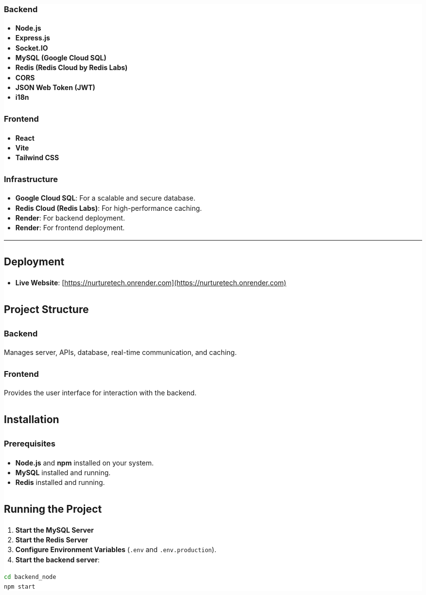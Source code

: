 ### Backend
- **Node.js**
- **Express.js**
- **Socket.IO**
- **MySQL (Google Cloud SQL)**
- **Redis (Redis Cloud by Redis Labs)**
- **CORS**
- **JSON Web Token (JWT)**
- **i18n**

### Frontend
- **React**
- **Vite**
- **Tailwind CSS**

### Infrastructure
- **Google Cloud SQL**: For a scalable and secure database.
- **Redis Cloud (Redis Labs)**: For high-performance caching.
- **Render**: For backend deployment.
- **Render**: For frontend deployment.

---

## Deployment
- **Live Website**: [https://nurturetech.onrender.com](https://nurturetech.onrender.com)

## Project Structure

### Backend
Manages server, APIs, database, real-time communication, and caching.
### Frontend
Provides the user interface for interaction with the backend.

## Installation
### Prerequisites
- **Node.js** and **npm** installed on your system.
- **MySQL** installed and running.
- **Redis** installed and running.

## Running the Project

1. **Start the MySQL Server**
2. **Start the Redis Server**
3. **Configure Environment Variables** (`.env` and `.env.production`).
4. **Start the backend server**:

```bash
cd backend_node
npm start
```
